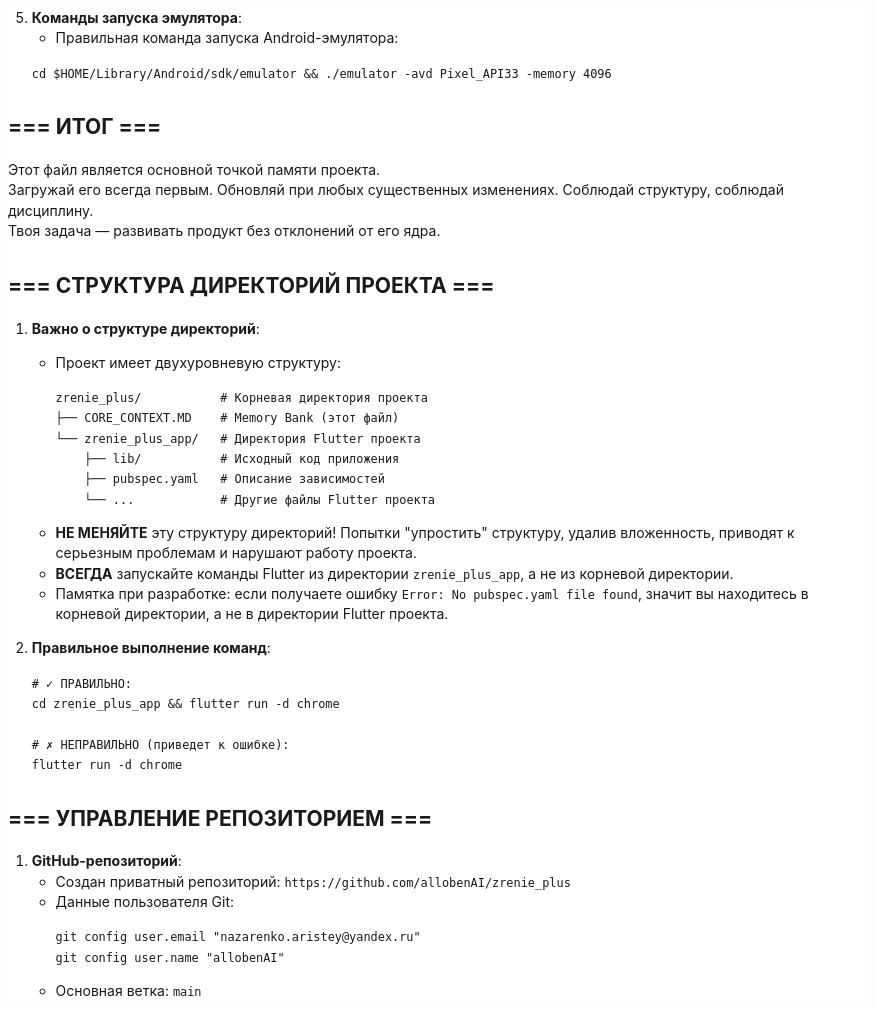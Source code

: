 5. **Команды запуска эмулятора**:
   - Правильная команда запуска Android-эмулятора:
   ```
   cd $HOME/Library/Android/sdk/emulator && ./emulator -avd Pixel_API33 -memory 4096
   ```

## === ИТОГ ===

Этот файл является основной точкой памяти проекта.  
Загружай его всегда первым. Обновляй при любых существенных изменениях. Соблюдай структуру, соблюдай дисциплину.  
Твоя задача — развивать продукт без отклонений от его ядра.

## === СТРУКТУРА ДИРЕКТОРИЙ ПРОЕКТА ===

1. **Важно о структуре директорий**:
   - Проект имеет двухуровневую структуру:
     ```
     zrenie_plus/           # Корневая директория проекта
     ├── CORE_CONTEXT.MD    # Memory Bank (этот файл)
     └── zrenie_plus_app/   # Директория Flutter проекта
         ├── lib/           # Исходный код приложения
         ├── pubspec.yaml   # Описание зависимостей
         └── ...            # Другие файлы Flutter проекта
     ```
   - **НЕ МЕНЯЙТЕ** эту структуру директорий! Попытки "упростить" структуру, удалив вложенность, приводят к серьезным проблемам и нарушают работу проекта.
   - **ВСЕГДА** запускайте команды Flutter из директории `zrenie_plus_app`, а не из корневой директории.
   - Памятка при разработке: если получаете ошибку `Error: No pubspec.yaml file found`, значит вы находитесь в корневой директории, а не в директории Flutter проекта.

2. **Правильное выполнение команд**:
   ```
   # ✓ ПРАВИЛЬНО:
   cd zrenie_plus_app && flutter run -d chrome
   
   # ✗ НЕПРАВИЛЬНО (приведет к ошибке):
   flutter run -d chrome
   ```

## === УПРАВЛЕНИЕ РЕПОЗИТОРИЕМ ===

1. **GitHub-репозиторий**:
   - Создан приватный репозиторий: `https://github.com/allobenAI/zrenie_plus`
   - Данные пользователя Git: 
     ```
     git config user.email "nazarenko.aristey@yandex.ru"
     git config user.name "allobenAI"
     ```
   - Основная ветка: `main`
